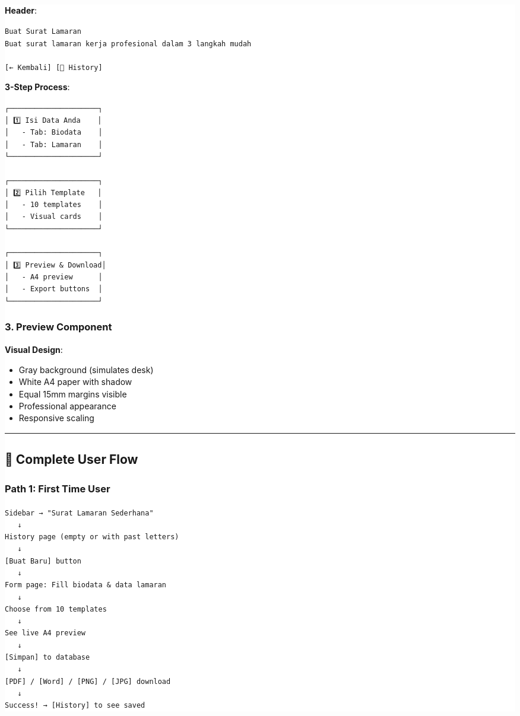 **Header**:
```
Buat Surat Lamaran
Buat surat lamaran kerja profesional dalam 3 langkah mudah

[← Kembali] [📜 History]
```

**3-Step Process**:
```
┌─────────────────────┐
│ 1️⃣ Isi Data Anda    │
│   - Tab: Biodata    │
│   - Tab: Lamaran    │
└─────────────────────┘

┌─────────────────────┐
│ 2️⃣ Pilih Template   │
│   - 10 templates    │
│   - Visual cards    │
└─────────────────────┘

┌─────────────────────┐
│ 3️⃣ Preview & Download│
│   - A4 preview      │
│   - Export buttons  │
└─────────────────────┘
```

### 3. **Preview Component**

**Visual Design**:
- Gray background (simulates desk)
- White A4 paper with shadow
- Equal 15mm margins visible
- Professional appearance
- Responsive scaling

---

## 🔄 Complete User Flow

### Path 1: First Time User
```
Sidebar → "Surat Lamaran Sederhana"
   ↓
History page (empty or with past letters)
   ↓
[Buat Baru] button
   ↓
Form page: Fill biodata & data lamaran
   ↓
Choose from 10 templates
   ↓
See live A4 preview
   ↓
[Simpan] to database
   ↓
[PDF] / [Word] / [PNG] / [JPG] download
   ↓
Success! → [History] to see saved
```
